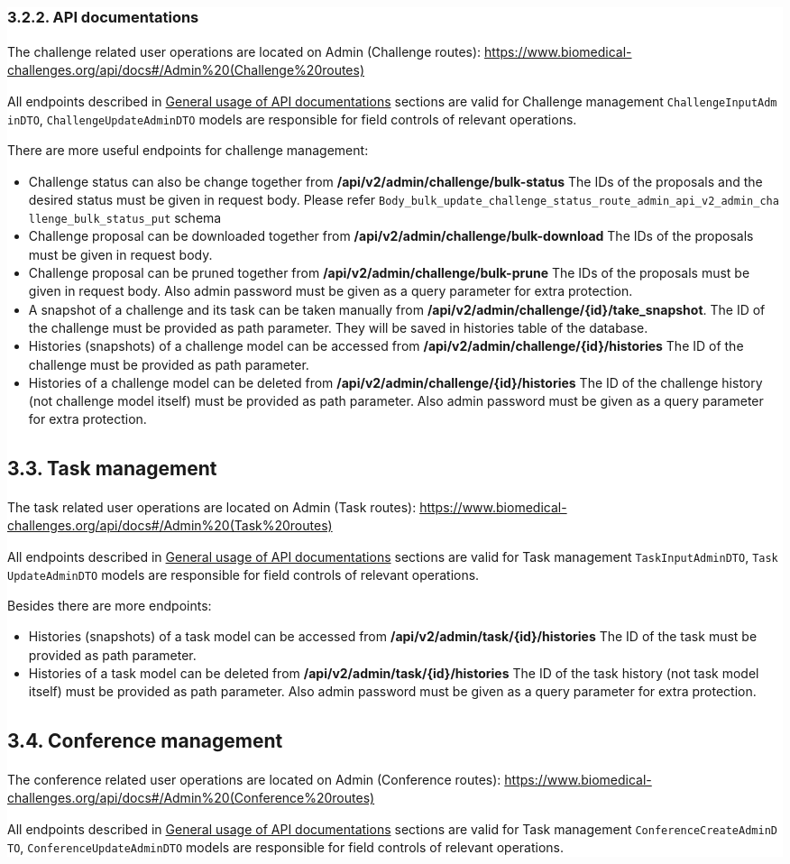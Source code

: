 ### 3.2.2. API documentations

The challenge related user operations are located on Admin (Challenge routes): https://www.biomedical-challenges.org/api/docs#/Admin%20(Challenge%20routes)

All endpoints described in [General usage of API documentations](#121-general-usage-of-api-documentations) sections are valid for Challenge management
`ChallengeInputAdminDTO`, `ChallengeUpdateAdminDTO` models are responsible for field controls of relevant operations.

There are more useful endpoints for challenge management:

- Challenge status can also be change together from **/api/v2/admin/challenge/bulk-status** The IDs of the proposals and the desired status must be given in request body. Please refer `Body_bulk_update_challenge_status_route_admin_api_v2_admin_challenge_bulk_status_put` schema
- Challenge proposal can be downloaded together from **/api/v2/admin/challenge/bulk-download** The IDs of the proposals must be given in request body.
- Challenge proposal can be pruned together from **/api/v2/admin/challenge/bulk-prune** The IDs of the proposals must be given in request body. Also admin password must be given as a query parameter for extra protection.
- A snapshot of a challenge and its task can be taken manually from **/api/v2/admin/challenge/{id}/take_snapshot**. The ID of the challenge must be provided as path parameter. They will be saved in histories table of the database.
- Histories (snapshots) of a challenge model can be accessed from **/api/v2/admin/challenge/{id}/histories** The ID of the challenge must be provided as path parameter.
- Histories  of a challenge model can be deleted from **/api/v2/admin/challenge/{id}/histories** The ID of the challenge history (not challenge model itself) must be provided as path parameter. Also admin password must be given as a query parameter for extra protection.


## 3.3. Task management
The task related user operations are located on Admin (Task routes): https://www.biomedical-challenges.org/api/docs#/Admin%20(Task%20routes)

All endpoints described in [General usage of API documentations](#121-general-usage-of-api-documentations) sections are valid for Task management
`TaskInputAdminDTO`, `TaskUpdateAdminDTO` models are responsible for field controls of relevant operations.

Besides there are more endpoints:
- Histories (snapshots) of a task model can be accessed from **/api/v2/admin/task/{id}/histories** The ID of the task must be provided as path parameter.
- Histories  of a task model can be deleted from **/api/v2/admin/task/{id}/histories** The ID of the task history (not task model itself) must be provided as path parameter. Also admin password must be given as a query parameter for extra protection.

## 3.4. Conference management
The conference related user operations are located on Admin (Conference routes): https://www.biomedical-challenges.org/api/docs#/Admin%20(Conference%20routes)

All endpoints described in [General usage of API documentations](#121-general-usage-of-api-documentations) sections are valid for Task management
`ConferenceCreateAdminDTO`, `ConferenceUpdateAdminDTO` models are responsible for field controls of relevant operations.
